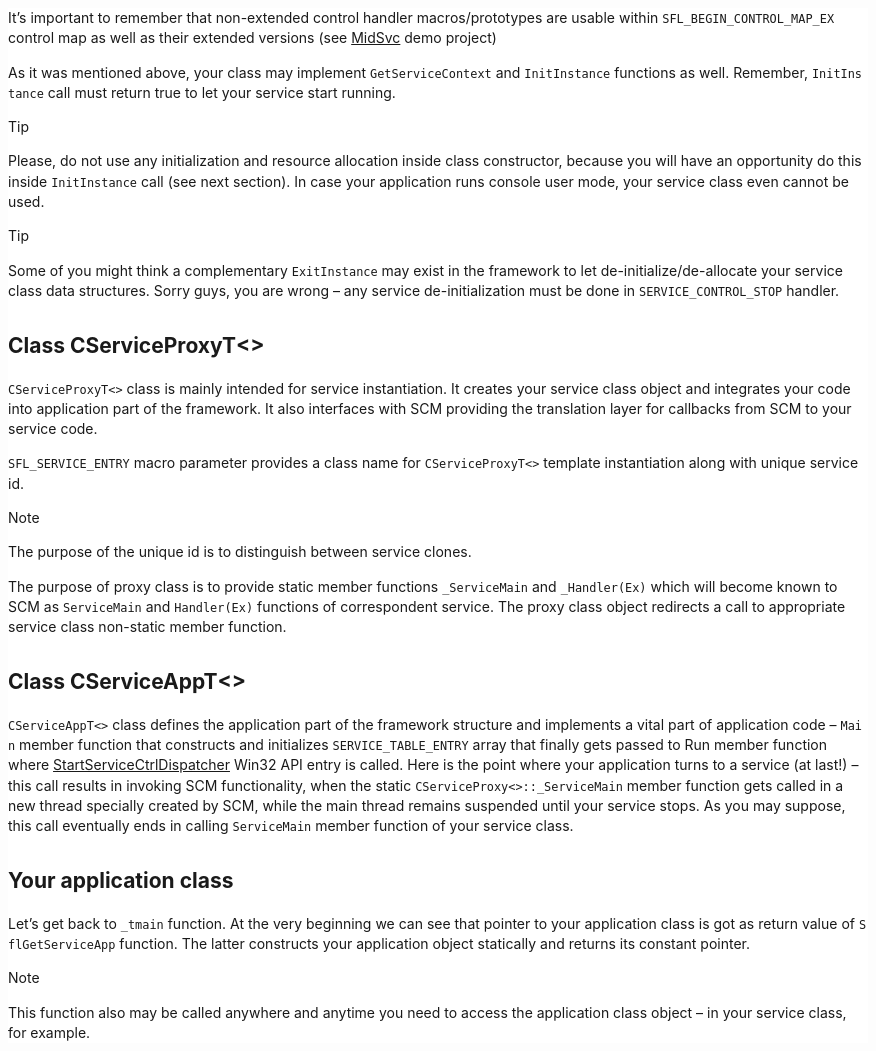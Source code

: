 It’s important to remember that non-extended control handler macros/prototypes are usable within `SFL_BEGIN_CONTROL_MAP_EX` control map as well as their extended versions (see [MidSvc](MidSvc/) demo project)

As it was mentioned above, your class may implement `GetServiceContext` and `InitInstance` functions as well. Remember, `InitInstance` call must return true to let your service start running.

> [!TIP]
> Please, do not use any initialization and resource allocation inside class constructor, because you will have an opportunity do this inside `InitInstance` call (see next section). In case your application runs console user mode, your service class even cannot be used.

> [!TIP]
> Some of you might think a complementary `ExitInstance` may exist in the framework to let de-initialize/de-allocate your service class data structures. Sorry guys, you are wrong – any service de-initialization must be done in `SERVICE_CONTROL_STOP` handler. 

## Class CServiceProxyT<>

`CServiceProxyT<>` class is mainly intended for service instantiation. It creates your service class object and integrates your code into application part of the framework. It also interfaces with SCM providing the translation layer for callbacks from SCM to your service code.

`SFL_SERVICE_ENTRY` macro parameter provides a class name for `CServiceProxyT<>` template instantiation along with unique service id. 

> [!NOTE]
> The purpose of the unique id is to distinguish between service clones.

The purpose of proxy class is to provide static member functions `_ServiceMain` and `_Handler(Ex)` which will become known to SCM as `ServiceMain` and `Handler(Ex)` functions of correspondent service. The proxy class object redirects a call to appropriate service class non-static member function.

## Class CServiceAppT<>

`CServiceAppT<>` class defines the application part of the framework structure and implements a vital part of application code – `Main` member function that constructs and initializes `SERVICE_TABLE_ENTRY` array that finally gets passed to Run member function where [StartServiceCtrlDispatcher](https://learn.microsoft.com/en-us/windows/win32/api/winsvc/nf-winsvc-startservicectrldispatchera) Win32 API entry is called. Here is the point where your application turns to a service (at last!) – this call results in invoking SCM functionality, when the static `CServiceProxy<>::_ServiceMain` member function gets called in a new thread specially created by SCM, while the main thread remains suspended until your service stops. As you may suppose, this call eventually ends in calling `ServiceMain` member function of your service class.

## Your application class

Let’s get back to `_tmain` function. At the very beginning we can see that pointer to your application class is got as return value of `SflGetServiceApp` function. The latter constructs your application object statically and returns its constant pointer. 

> [!NOTE]
> This function also may be called anywhere and anytime you need to access the application class object – in your service class, for example.
